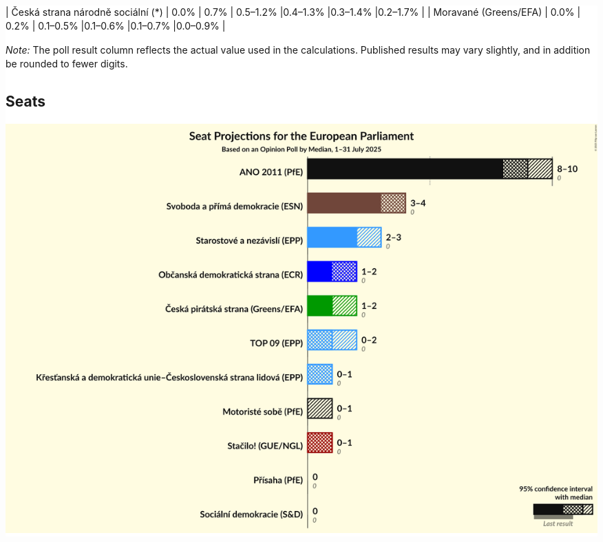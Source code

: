 | Česká strana národně sociální (*) | 0.0% | 0.7% | 0.5–1.2% |0.4–1.3% |0.3–1.4% |0.2–1.7% |
| Moravané (Greens/EFA) | 0.0% | 0.2% | 0.1–0.5% |0.1–0.6% |0.1–0.7% |0.0–0.9% |

*Note:* The poll result column reflects the actual value used in the calculations. Published results may vary slightly, and in addition be rounded to fewer digits.

## Seats

![Graph with seats not yet produced](2025-07-31-Median-seats.png "Seats")
